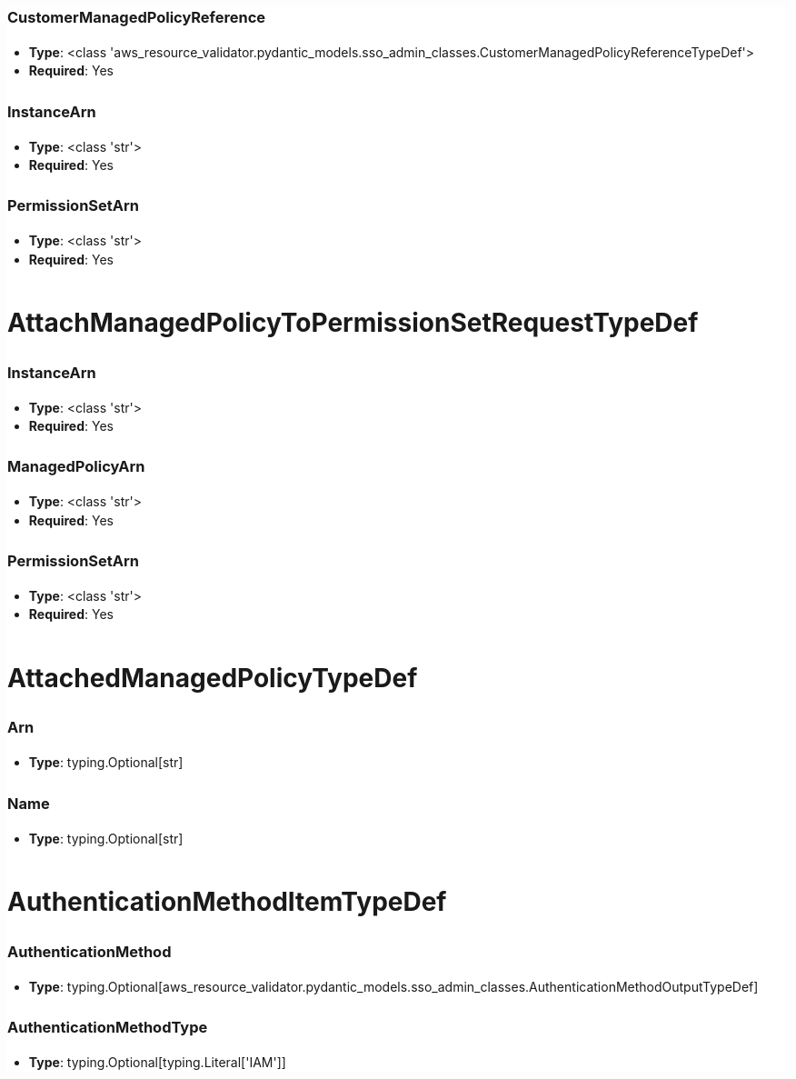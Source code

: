 ### CustomerManagedPolicyReference
- **Type**: <class 'aws_resource_validator.pydantic_models.sso_admin_classes.CustomerManagedPolicyReferenceTypeDef'>
- **Required**: Yes

### InstanceArn
- **Type**: <class 'str'>
- **Required**: Yes

### PermissionSetArn
- **Type**: <class 'str'>
- **Required**: Yes


# AttachManagedPolicyToPermissionSetRequestTypeDef

### InstanceArn
- **Type**: <class 'str'>
- **Required**: Yes

### ManagedPolicyArn
- **Type**: <class 'str'>
- **Required**: Yes

### PermissionSetArn
- **Type**: <class 'str'>
- **Required**: Yes


# AttachedManagedPolicyTypeDef

### Arn
- **Type**: typing.Optional[str]

### Name
- **Type**: typing.Optional[str]


# AuthenticationMethodItemTypeDef

### AuthenticationMethod
- **Type**: typing.Optional[aws_resource_validator.pydantic_models.sso_admin_classes.AuthenticationMethodOutputTypeDef]

### AuthenticationMethodType
- **Type**: typing.Optional[typing.Literal['IAM']]
